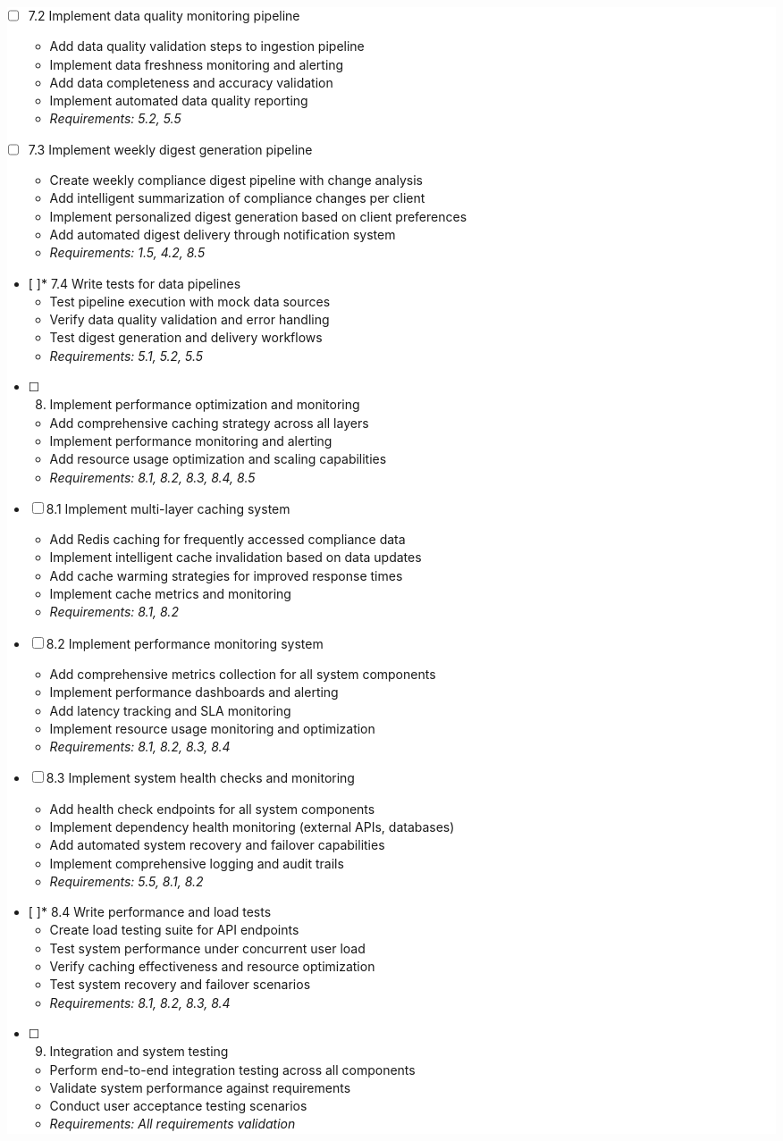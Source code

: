 - [ ] 7.2 Implement data quality monitoring pipeline
  - Add data quality validation steps to ingestion pipeline
  - Implement data freshness monitoring and alerting
  - Add data completeness and accuracy validation
  - Implement automated data quality reporting
  - _Requirements: 5.2, 5.5_

- [ ] 7.3 Implement weekly digest generation pipeline
  - Create weekly compliance digest pipeline with change analysis
  - Add intelligent summarization of compliance changes per client
  - Implement personalized digest generation based on client preferences
  - Add automated digest delivery through notification system
  - _Requirements: 1.5, 4.2, 8.5_

- [ ]* 7.4 Write tests for data pipelines
  - Test pipeline execution with mock data sources
  - Verify data quality validation and error handling
  - Test digest generation and delivery workflows
  - _Requirements: 5.1, 5.2, 5.5_

- [ ] 8. Implement performance optimization and monitoring
  - Add comprehensive caching strategy across all layers
  - Implement performance monitoring and alerting
  - Add resource usage optimization and scaling capabilities
  - _Requirements: 8.1, 8.2, 8.3, 8.4, 8.5_

- [ ] 8.1 Implement multi-layer caching system
  - Add Redis caching for frequently accessed compliance data
  - Implement intelligent cache invalidation based on data updates
  - Add cache warming strategies for improved response times
  - Implement cache metrics and monitoring
  - _Requirements: 8.1, 8.2_

- [ ] 8.2 Implement performance monitoring system
  - Add comprehensive metrics collection for all system components
  - Implement performance dashboards and alerting
  - Add latency tracking and SLA monitoring
  - Implement resource usage monitoring and optimization
  - _Requirements: 8.1, 8.2, 8.3, 8.4_

- [ ] 8.3 Implement system health checks and monitoring
  - Add health check endpoints for all system components
  - Implement dependency health monitoring (external APIs, databases)
  - Add automated system recovery and failover capabilities
  - Implement comprehensive logging and audit trails
  - _Requirements: 5.5, 8.1, 8.2_

- [ ]* 8.4 Write performance and load tests
  - Create load testing suite for API endpoints
  - Test system performance under concurrent user load
  - Verify caching effectiveness and resource optimization
  - Test system recovery and failover scenarios
  - _Requirements: 8.1, 8.2, 8.3, 8.4_

- [ ] 9. Integration and system testing
  - Perform end-to-end integration testing across all components
  - Validate system performance against requirements
  - Conduct user acceptance testing scenarios
  - _Requirements: All requirements validation_
